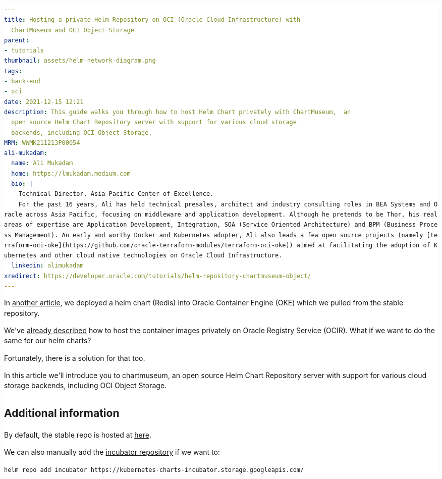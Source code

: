 ```yaml
---
title: Hosting a private Helm Repository on OCI (Oracle Cloud Infrastructure) with
  ChartMuseum and OCI Object Storage
parent:
- tutorials
thumbnail: assets/helm-network-diagram.png
tags:
- back-end
- oci
date: 2021-12-15 12:21
description: This guide walks you through how to host Helm Chart privately with ChartMuseum,  an
  open source Helm Chart Repository server with support for various cloud storage
  backends, including OCI Object Storage.
MRM: WWMK211213P00054
ali-mukadam:
  name: Ali Mukadam
  home: https://lmukadam.medium.com
  bio: |-
    Technical Director, Asia Pacific Center of Excellence.
    For the past 16 years, Ali has held technical presales, architect and industry consulting roles in BEA Systems and Oracle across Asia Pacific, focusing on middleware and application development. Although he pretends to be Thor, his real areas of expertise are Application Development, Integration, SOA (Service Oriented Architecture) and BPM (Business Process Management). An early and worthy Docker and Kubernetes adopter, Ali also leads a few open source projects (namely [terraform-oci-oke](https://github.com/oracle-terraform-modules/terraform-oci-oke)) aimed at facilitating the adoption of Kubernetes and other cloud native technologies on Oracle Cloud Infrastructure.
  linkedin: alimukadam
xredirect: https://developer.oracle.com/tutorials/helm-repository-chartmuseum-object/
---
```

In [another article](extending-terraform-oke-helm-chart.md), we deployed a helm chart (Redis) into Oracle Container Engine (OKE) which we pulled from the stable repository.  

We've [already described](oci-iac-framework/getting-started-with-oci-step-4-app-infrastructure.md) how to host the container images privately on Oracle Registry Service (OCIR). What if we want to do the same for our helm charts?

Fortunately, there is a solution for that too.

In this article we'll introduce you to chartmuseum, an open source Helm Chart Repository server with support for various cloud storage backends, including OCI Object Storage.

## Additional information

By default, the stable repo is hosted at [here](https://kubernetes-charts.storage.googleapis.com/).

We can also manually add the [incubator repository](https://github.com/helm/charts/tree/master/incubator) if we want to:

```console
helm repo add incubator https://kubernetes-charts-incubator.storage.googleapis.com/
```
